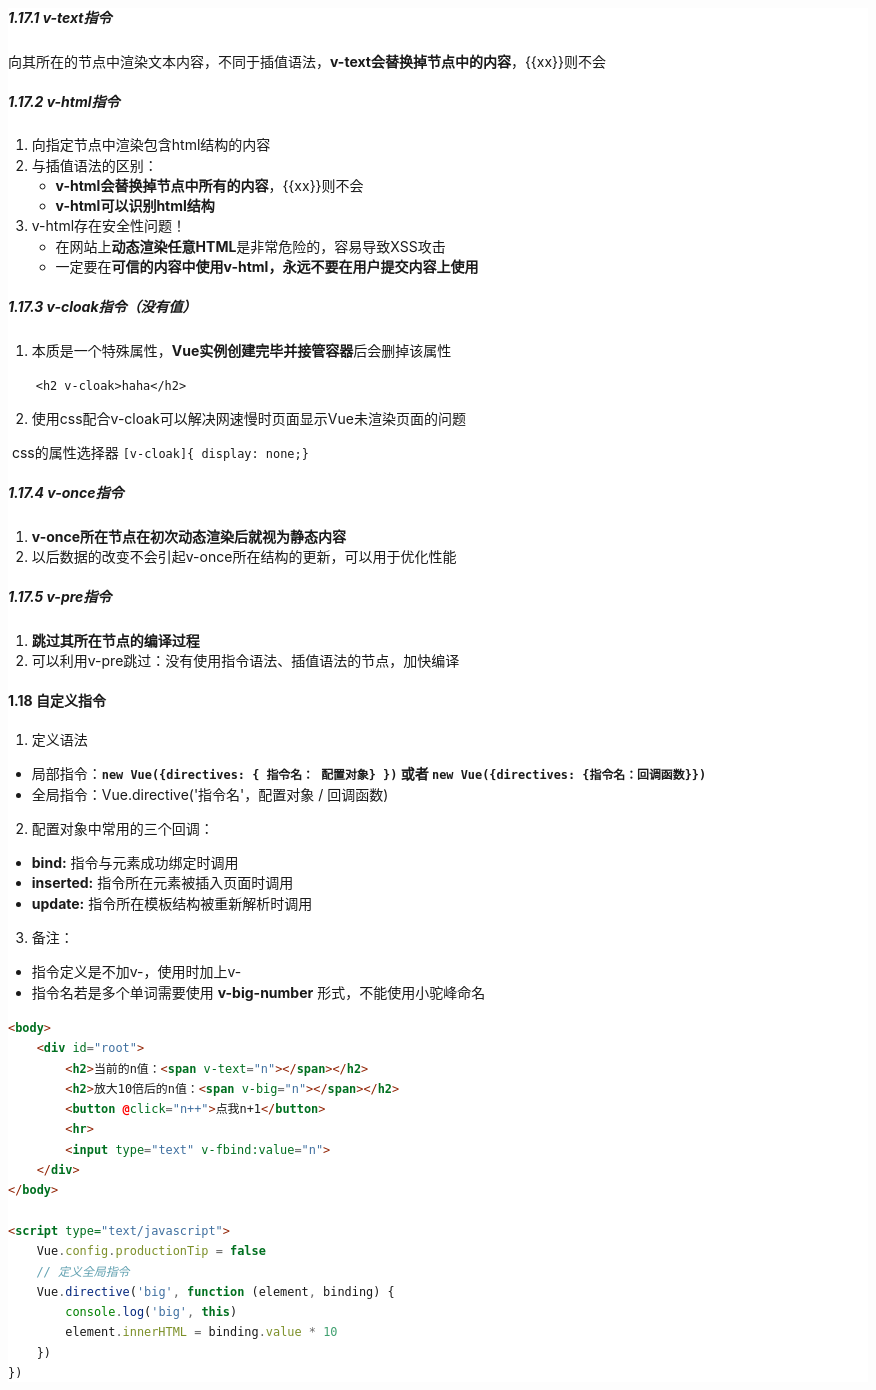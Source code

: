 ##### 1.17.1 v-text指令

向其所在的节点中渲染文本内容，不同于插值语法，**v-text会替换掉节点中的内容**，{{xx}}则不会

##### 1.17.2 v-html指令

1. 向指定节点中渲染包含html结构的内容
2. 与插值语法的区别：
   + **v-html会替换掉节点中所有的内容**，{{xx}}则不会
   + **v-html可以识别html结构**
3. v-html存在安全性问题！
   + 在网站上**动态渲染任意HTML**是非常危险的，容易导致XSS攻击
   + 一定要在**可信的内容中使用v-html，永远不要在用户提交内容上使用**

##### 1.17.3 v-cloak指令（没有值）

1. 本质是一个特殊属性，**Vue实例创建完毕并接管容器**后会删掉该属性

   ​	 `<h2 v-cloak>haha</h2>`

2. 使用css配合v-cloak可以解决网速慢时页面显示Vue未渲染页面的问题

​	css的属性选择器 `[v-cloak]{ display: none;}`

##### 1.17.4 v-once指令

1. **v-once所在节点在初次动态渲染后就视为静态内容**
2. 以后数据的改变不会引起v-once所在结构的更新，可以用于优化性能

##### 1.17.5 v-pre指令

1. **跳过其所在节点的编译过程**
2. 可以利用v-pre跳过：没有使用指令语法、插值语法的节点，加快编译

#### 1.18 自定义指令

1. 定义语法

+ 局部指令：**`new Vue({directives: { 指令名： 配置对象} })` 或者 `new Vue({directives: {指令名：回调函数}})`**
+ 全局指令：Vue.directive('指令名'，配置对象 / 回调函数)

2. 配置对象中常用的三个回调：

+ **bind:** 指令与元素成功绑定时调用
+ **inserted:** 指令所在元素被插入页面时调用
+ **update:** 指令所在模板结构被重新解析时调用

3. 备注：

+ 指令定义是不加v-，使用时加上v-
+ 指令名若是多个单词需要使用  **v-big-number**  形式，不能使用小驼峰命名

```html
<body>
	<div id="root">
		<h2>当前的n值：<span v-text="n"></span></h2>
		<h2>放大10倍后的n值：<span v-big="n"></span></h2>
		<button @click="n++">点我n+1</button>
		<hr>
		<input type="text" v-fbind:value="n">
	</div>
</body>

<script type="text/javascript">
	Vue.config.productionTip = false
	// 定义全局指令
	Vue.directive('big', function (element, binding) {
		console.log('big', this)
		element.innerHTML = binding.value * 10
	})
})
```